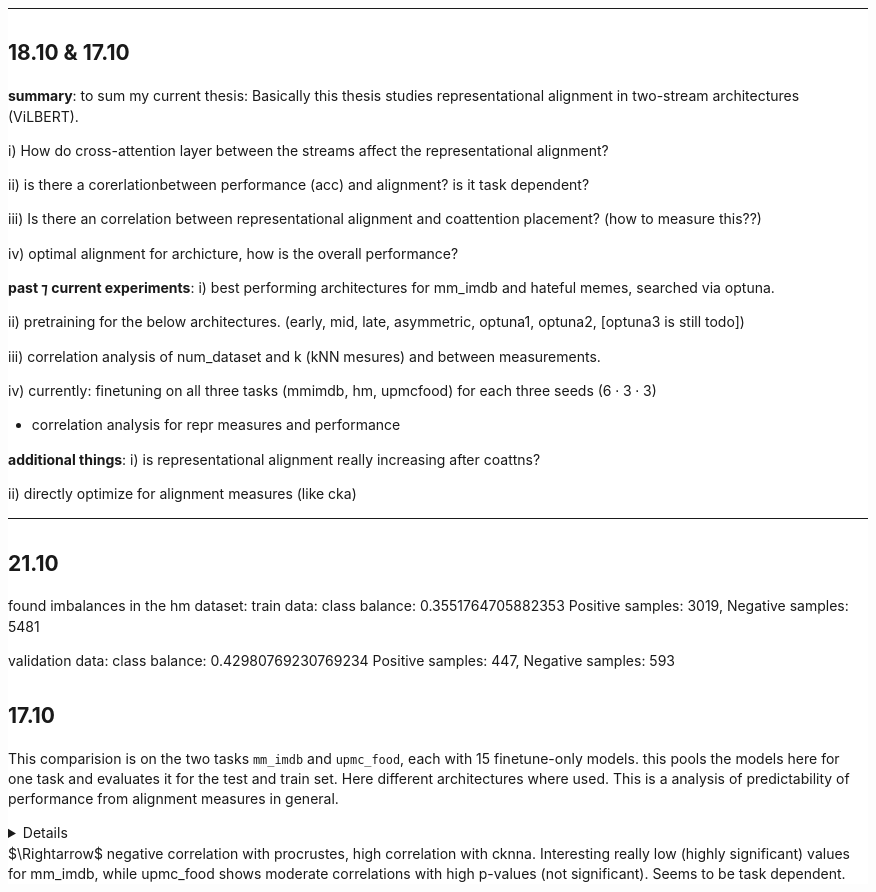 








---

## 18.10 & 17.10
**summary**:
to sum my current thesis: Basically this thesis studies representational alignment in two-stream architectures (ViLBERT).

i) How do cross-attention layer between the streams affect the representational alignment?

ii) is there a corerlationbetween performance (acc) and alignment? is it task dependent?

iii) Is there an correlation between representational alignment and coattention placement? (how to measure this??)

iv) optimal alignment for archicture, how is the overall performance?

**past ⁊ current experiments**:
i) best performing architectures for mm_imdb and hateful memes, searched via optuna.

ii) pretraining for the below architectures. (early, mid, late, asymmetric, optuna1, optuna2, [optuna3 is still todo])

iii) correlation analysis of num_dataset and k (kNN mesures) and between measurements.

iv) currently: finetuning on all three tasks (mmimdb, hm, upmcfood) for each three seeds ($6\cdot3\cdot3$)
- correlation analysis for repr measures and performance


**additional things**:
i) is representational alignment really increasing after coattns?

ii) directly optimize for alignment measures (like cka)


---
## 21.10

found imbalances in the hm dataset:
train data: class balance: 0.3551764705882353
Positive samples: 3019, Negative samples: 5481

validation data: class balance: 0.42980769230769234
Positive samples: 447, Negative samples: 593


## 17.10

This comparision is on the two tasks `mm_imdb` and `upmc_food`, each with 15 finetune-only models. this pools the models here for one task and evaluates it for the test and train set. Here different architectures where used. This is a analysis of predictability of performance from alignment measures in general.
<details closed></details>
$\Rightarrow$ negative correlation with procrustes, high correlation with cknna.
Interesting really low (highly significant) values for mm_imdb, while upmc_food shows moderate correlations with high p-values (not significant).
Seems to be task dependent.

